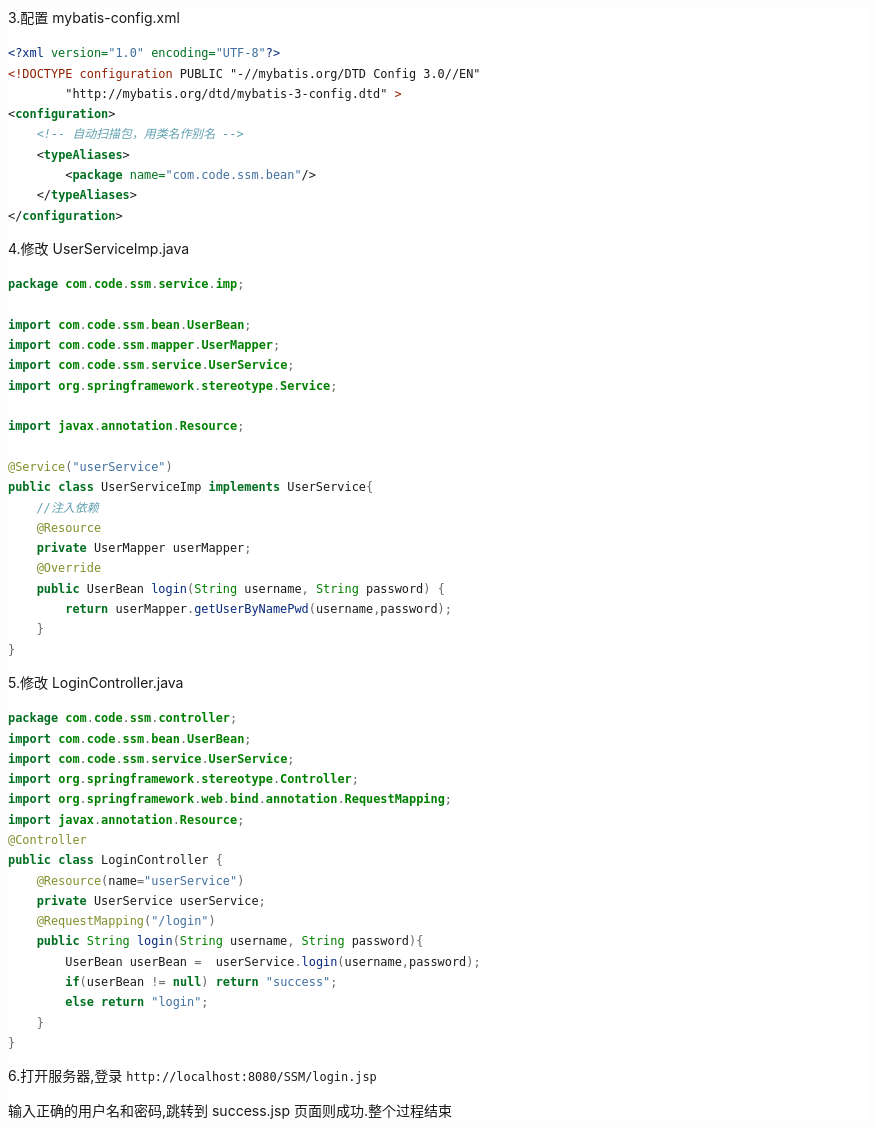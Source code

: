 3.配置 mybatis-config.xml

```xml
<?xml version="1.0" encoding="UTF-8"?>
<!DOCTYPE configuration PUBLIC "-//mybatis.org/DTD Config 3.0//EN"
        "http://mybatis.org/dtd/mybatis-3-config.dtd" >
<configuration>
    <!-- 自动扫描包，用类名作别名 -->
    <typeAliases>
        <package name="com.code.ssm.bean"/>
    </typeAliases>
</configuration>
```

4.修改 UserServiceImp.java

```java
package com.code.ssm.service.imp;

import com.code.ssm.bean.UserBean;
import com.code.ssm.mapper.UserMapper;
import com.code.ssm.service.UserService;
import org.springframework.stereotype.Service;

import javax.annotation.Resource;

@Service("userService")
public class UserServiceImp implements UserService{
    //注入依赖
    @Resource
    private UserMapper userMapper;
    @Override
    public UserBean login(String username, String password) {
        return userMapper.getUserByNamePwd(username,password);
    }
}
```

5.修改 LoginController.java

```java
package com.code.ssm.controller;
import com.code.ssm.bean.UserBean;
import com.code.ssm.service.UserService;
import org.springframework.stereotype.Controller;
import org.springframework.web.bind.annotation.RequestMapping;
import javax.annotation.Resource;
@Controller
public class LoginController {
    @Resource(name="userService")
    private UserService userService;
    @RequestMapping("/login")
    public String login(String username, String password){
        UserBean userBean =  userService.login(username,password);
        if(userBean != null) return "success";
        else return "login";
    }
}
```

6.打开服务器,登录 `http://localhost:8080/SSM/login.jsp`

输入正确的用户名和密码,跳转到 success.jsp 页面则成功.整个过程结束
